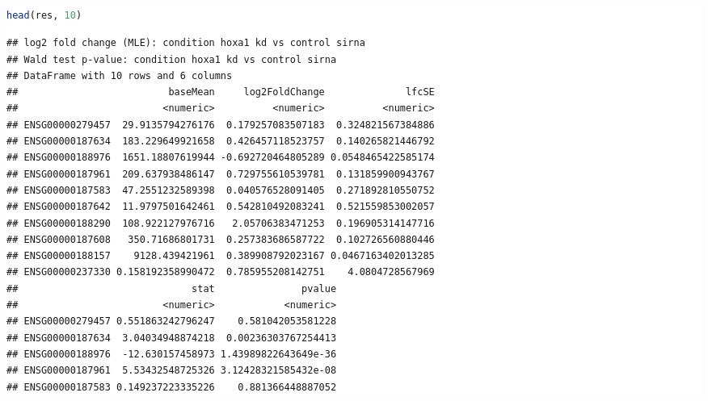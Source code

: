 ``` r
head(res, 10)
```

    ## log2 fold change (MLE): condition hoxa1 kd vs control sirna 
    ## Wald test p-value: condition hoxa1 kd vs control sirna 
    ## DataFrame with 10 rows and 6 columns
    ##                          baseMean     log2FoldChange              lfcSE
    ##                         <numeric>          <numeric>          <numeric>
    ## ENSG00000279457  29.9135794276176  0.179257083507183  0.324821567384886
    ## ENSG00000187634  183.229649921658  0.426457118523757  0.140265821446792
    ## ENSG00000188976  1651.18807619944 -0.692720464805289 0.0548465422585174
    ## ENSG00000187961  209.637938486147  0.729755610539781  0.131859900943767
    ## ENSG00000187583  47.2551232589398  0.040576528091405  0.271892810550752
    ## ENSG00000187642  11.9797501642461  0.542810492083241  0.521559853002057
    ## ENSG00000188290  108.922127976716   2.05706383471253  0.196905314147716
    ## ENSG00000187608   350.71686801731  0.257383686587722  0.102726560880446
    ## ENSG00000188157    9128.439421961  0.389908792023167 0.0467163402013285
    ## ENSG00000237330 0.158192358990472  0.785955208142751    4.0804728567969
    ##                              stat               pvalue
    ##                         <numeric>            <numeric>
    ## ENSG00000279457 0.551863242796247    0.581042053581228
    ## ENSG00000187634  3.04034948874218  0.00236303767254413
    ## ENSG00000188976  -12.630157458973 1.43989822643649e-36
    ## ENSG00000187961  5.53432548725326 3.12428321585432e-08
    ## ENSG00000187583 0.149237223335226    0.881366448887052